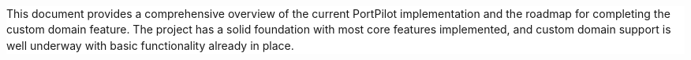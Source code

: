 This document provides a comprehensive overview of the current PortPilot implementation and the roadmap for completing the custom domain feature. The project has a solid foundation with most core features implemented, and custom domain support is well underway with basic functionality already in place.
